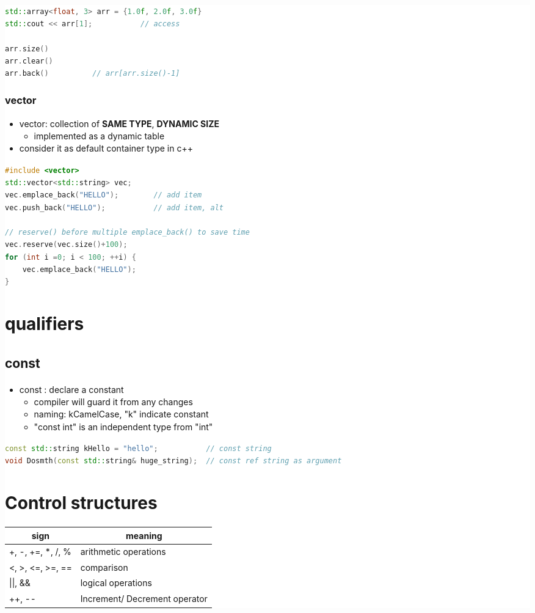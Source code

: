 ``` c++
std::array<float, 3> arr = {1.0f, 2.0f, 3.0f}
std::cout << arr[1];           // access

arr.size()
arr.clear()
arr.back()          // arr[arr.size()-1]
```
### vector
- vector: collection of **SAME TYPE**, **DYNAMIC SIZE**
  - implemented as a dynamic table
- consider it as default container type in c++

``` c++
#include <vector>
std::vector<std::string> vec;
vec.emplace_back("HELLO");        // add item
vec.push_back("HELLO");           // add item, alt
 
// reserve() before multiple emplace_back() to save time
vec.reserve(vec.size()+100);
for (int i =0; i < 100; ++i) {
    vec.emplace_back("HELLO");
}
```

# qualifiers
## const
- const : declare a constant
  - compiler will guard it from any changes
  - naming: kCamelCase, "k" indicate constant
  - "const int" is an independent type from "int"  
```c++
const std::string kHello = "hello";           // const string
void Dosmth(const std::string& huge_string);  // const ref string as argument
```



# Control structures
|sign|meaning|
|--|-|
|+, -, +=, *, /, %|arithmetic operations|
|<, >, <=, >=, ==|comparison|
|\|\|, &&|logical operations|
|++, --|Increment/ Decrement operator|
